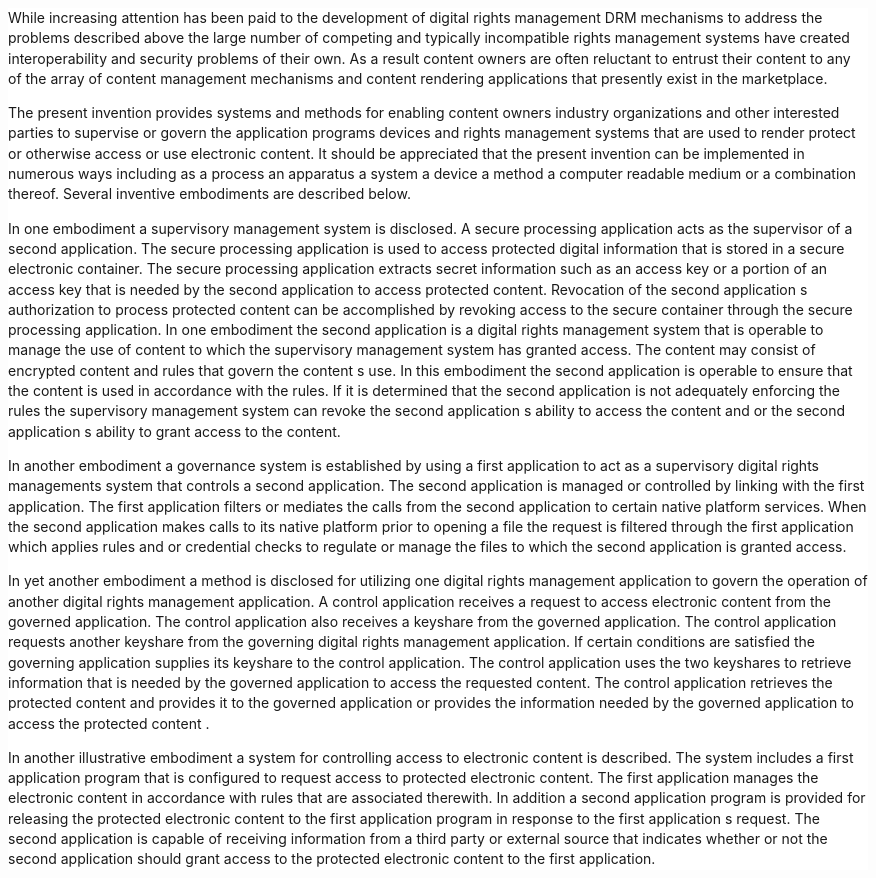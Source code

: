While increasing attention has been paid to the development of digital rights management DRM mechanisms to address the problems described above the large number of competing and typically incompatible rights management systems have created interoperability and security problems of their own. As a result content owners are often reluctant to entrust their content to any of the array of content management mechanisms and content rendering applications that presently exist in the marketplace.

The present invention provides systems and methods for enabling content owners industry organizations and other interested parties to supervise or govern the application programs devices and rights management systems that are used to render protect or otherwise access or use electronic content. It should be appreciated that the present invention can be implemented in numerous ways including as a process an apparatus a system a device a method a computer readable medium or a combination thereof. Several inventive embodiments are described below.

In one embodiment a supervisory management system is disclosed. A secure processing application acts as the supervisor of a second application. The secure processing application is used to access protected digital information that is stored in a secure electronic container. The secure processing application extracts secret information such as an access key or a portion of an access key that is needed by the second application to access protected content. Revocation of the second application s authorization to process protected content can be accomplished by revoking access to the secure container through the secure processing application. In one embodiment the second application is a digital rights management system that is operable to manage the use of content to which the supervisory management system has granted access. The content may consist of encrypted content and rules that govern the content s use. In this embodiment the second application is operable to ensure that the content is used in accordance with the rules. If it is determined that the second application is not adequately enforcing the rules the supervisory management system can revoke the second application s ability to access the content and or the second application s ability to grant access to the content.

In another embodiment a governance system is established by using a first application to act as a supervisory digital rights managements system that controls a second application. The second application is managed or controlled by linking with the first application. The first application filters or mediates the calls from the second application to certain native platform services. When the second application makes calls to its native platform prior to opening a file the request is filtered through the first application which applies rules and or credential checks to regulate or manage the files to which the second application is granted access.

In yet another embodiment a method is disclosed for utilizing one digital rights management application to govern the operation of another digital rights management application. A control application receives a request to access electronic content from the governed application. The control application also receives a keyshare from the governed application. The control application requests another keyshare from the governing digital rights management application. If certain conditions are satisfied the governing application supplies its keyshare to the control application. The control application uses the two keyshares to retrieve information that is needed by the governed application to access the requested content. The control application retrieves the protected content and provides it to the governed application or provides the information needed by the governed application to access the protected content .

In another illustrative embodiment a system for controlling access to electronic content is described. The system includes a first application program that is configured to request access to protected electronic content. The first application manages the electronic content in accordance with rules that are associated therewith. In addition a second application program is provided for releasing the protected electronic content to the first application program in response to the first application s request. The second application is capable of receiving information from a third party or external source that indicates whether or not the second application should grant access to the protected electronic content to the first application.
